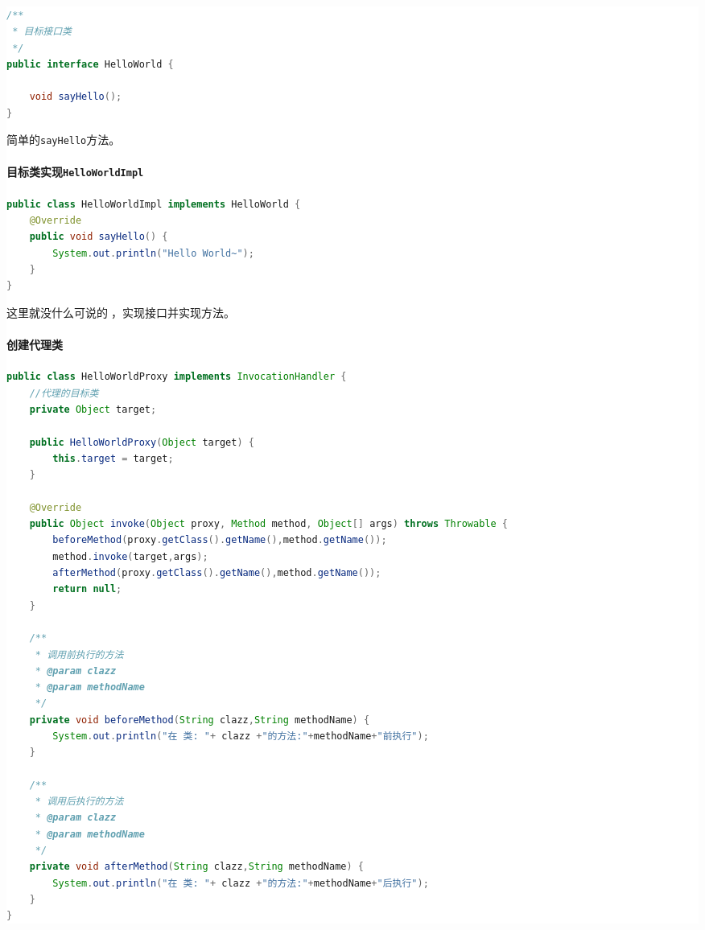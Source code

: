 ```java
/**
 * 目标接口类
 */
public interface HelloWorld {

    void sayHello();
}
```

简单的`sayHello`方法。



#### 目标类实现`HelloWorldImpl`

```java
public class HelloWorldImpl implements HelloWorld {
    @Override
    public void sayHello() {
        System.out.println("Hello World~");
    }
}
```

这里就没什么可说的 ，实现接口并实现方法。



#### 创建代理类

```java
public class HelloWorldProxy implements InvocationHandler {
    //代理的目标类
    private Object target;

    public HelloWorldProxy(Object target) {
        this.target = target;
    }

    @Override
    public Object invoke(Object proxy, Method method, Object[] args) throws Throwable {
        beforeMethod(proxy.getClass().getName(),method.getName());
        method.invoke(target,args);
        afterMethod(proxy.getClass().getName(),method.getName());
        return null;
    }

    /**
     * 调用前执行的方法
     * @param clazz
     * @param methodName
     */
    private void beforeMethod(String clazz,String methodName) {
        System.out.println("在 类: "+ clazz +"的方法:"+methodName+"前执行");
    }

    /**
     * 调用后执行的方法
     * @param clazz
     * @param methodName
     */
    private void afterMethod(String clazz,String methodName) {
        System.out.println("在 类: "+ clazz +"的方法:"+methodName+"后执行");
    }
}
```
